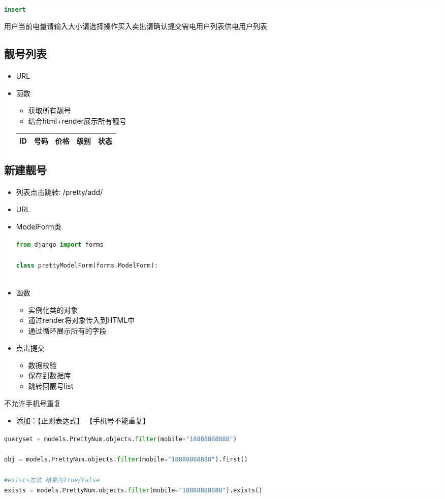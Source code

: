 ```sql
insert
```

用户当前电量请输入大小请选择操作买入卖出请确认提交需电用户列表供电用户列表



## 靓号列表

- URL

- 函数

  - 获取所有靓号
  - 结合html+render展示所有靓号

  | ID   | 号码 | 价格 | 级别 | 状态 |
  | ---- | ---- | ---- | ---- | ---- |





## 新建靓号

- 列表点击跳转: /pretty/add/

- URL

- ModelForm类

  ```py
  from django import forms
  
  class prettyModelForm(forms.ModelForm):
      
  ```

  

- 函数

  - 实例化类的对象
  - 通过render将对象传入到HTML中
  - 通过循环展示所有的字段

- 点击提交

  - 数据校验
  - 保存到数据库
  - 跳转回靓号list



不允许手机号重复

- 添加：【正则表达式】 【手机号不能重复】

```py
queryset = models.PrettyNum.objects.filter(mobile="18888888888")

obj = models.PrettyNum.objects.filter(mobile="18888888888").first()

#exists方法 结果为True/False
exists = models.PrettyNum.objects.filter(mobile="18888888888").exists()
```
